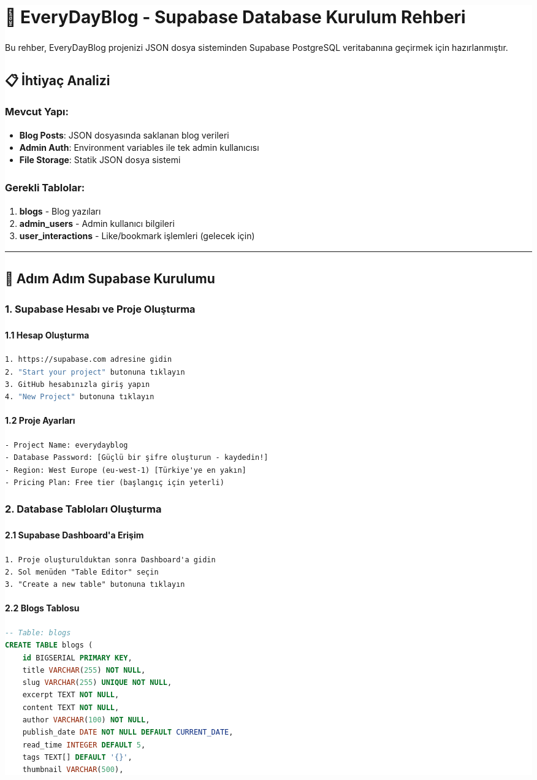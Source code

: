 # 🚀 EveryDayBlog - Supabase Database Kurulum Rehberi

Bu rehber, EveryDayBlog projenizi JSON dosya sisteminden Supabase PostgreSQL veritabanına geçirmek için hazırlanmıştır.

## 📋 İhtiyaç Analizi

### Mevcut Yapı:
- **Blog Posts**: JSON dosyasında saklanan blog verileri
- **Admin Auth**: Environment variables ile tek admin kullanıcısı
- **File Storage**: Statik JSON dosya sistemi

### Gerekli Tablolar:
1. **blogs** - Blog yazıları
2. **admin_users** - Admin kullanıcı bilgileri  
3. **user_interactions** - Like/bookmark işlemleri (gelecek için)

---

## 🎯 Adım Adım Supabase Kurulumu

### 1. Supabase Hesabı ve Proje Oluşturma

#### 1.1 Hesap Oluşturma
```bash
1. https://supabase.com adresine gidin
2. "Start your project" butonuna tıklayın
3. GitHub hesabınızla giriş yapın
4. "New Project" butonuna tıklayın
```

#### 1.2 Proje Ayarları
```
- Project Name: everydayblog
- Database Password: [Güçlü bir şifre oluşturun - kaydedin!]
- Region: West Europe (eu-west-1) [Türkiye'ye en yakın]
- Pricing Plan: Free tier (başlangıç için yeterli)
```

### 2. Database Tabloları Oluşturma

#### 2.1 Supabase Dashboard'a Erişim
```
1. Proje oluşturulduktan sonra Dashboard'a gidin
2. Sol menüden "Table Editor" seçin
3. "Create a new table" butonuna tıklayın
```

#### 2.2 Blogs Tablosu
```sql
-- Table: blogs
CREATE TABLE blogs (
    id BIGSERIAL PRIMARY KEY,
    title VARCHAR(255) NOT NULL,
    slug VARCHAR(255) UNIQUE NOT NULL,
    excerpt TEXT NOT NULL,
    content TEXT NOT NULL,
    author VARCHAR(100) NOT NULL,
    publish_date DATE NOT NULL DEFAULT CURRENT_DATE,
    read_time INTEGER DEFAULT 5,
    tags TEXT[] DEFAULT '{}',
    thumbnail VARCHAR(500),
```